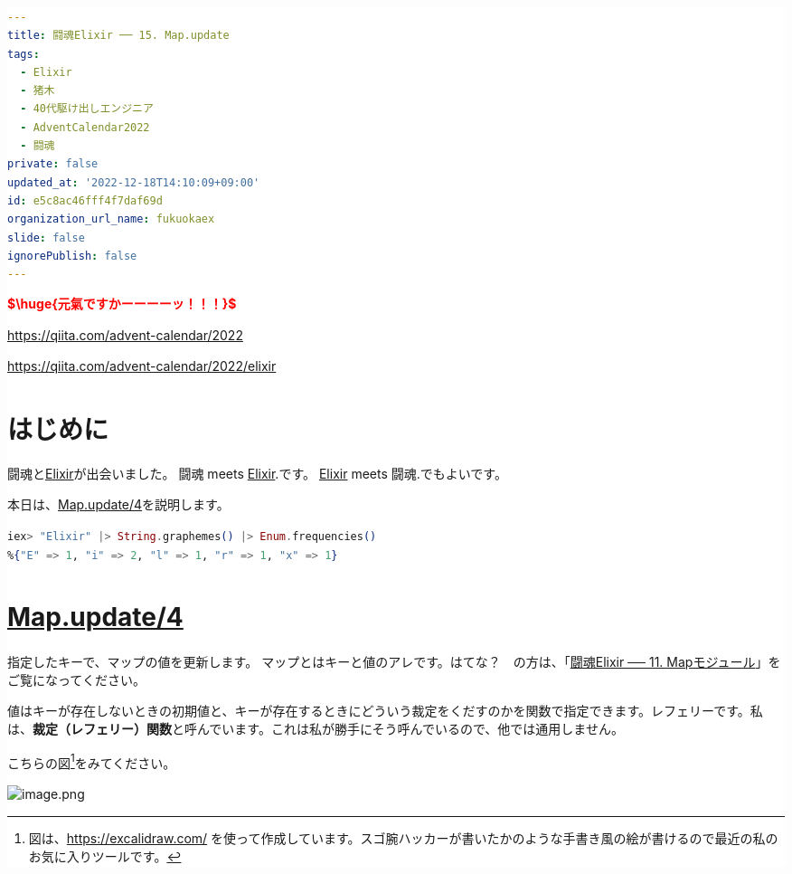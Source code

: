 ```yaml
---
title: 闘魂Elixir ── 15. Map.update
tags:
  - Elixir
  - 猪木
  - 40代駆け出しエンジニア
  - AdventCalendar2022
  - 闘魂
private: false
updated_at: '2022-12-18T14:10:09+09:00'
id: e5c8ac46fff4f7daf69d
organization_url_name: fukuokaex
slide: false
ignorePublish: false
---
```

<b><font color="red">$\huge{元氣ですかーーーーッ！！！}$</font></b>

https://qiita.com/advent-calendar/2022

https://qiita.com/advent-calendar/2022/elixir

# はじめに

闘魂と[Elixir](https://elixir-lang.org/)が出会いました。
闘魂 meets [Elixir](https://elixir-lang.org/).です。
[Elixir](https://elixir-lang.org/) meets 闘魂.でもよいです。

本日は、[Map.update/4](https://hexdocs.pm/elixir/Map.html#update/4)を説明します。

```elixir
iex> "Elixir" |> String.graphemes() |> Enum.frequencies()
%{"E" => 1, "i" => 2, "l" => 1, "r" => 1, "x" => 1}
```

# [Map.update/4](https://hexdocs.pm/elixir/Map.html#update/4)

指定したキーで、マップの値を更新します。
マップとはキーと値のアレです。はてな？　の方は、「[闘魂Elixir ── 11. Mapモジュール](https://qiita.com/torifukukaiou/items/2421ccca8784e192ebac)」をご覧になってください。

値はキーが存在しないときの初期値と、キーが存在するときにどういう裁定をくだすのかを関数で指定できます。レフェリーです。私は、**裁定（レフェリー）関数**と呼んでいます。これは私が勝手にそう呼んでいるので、他では通用しません。



こちらの図[^1]をみてください。

![image.png](https://qiita-image-store.s3.ap-northeast-1.amazonaws.com/0/131808/66749f1b-0189-235b-8e44-4e6ed269515b.png)





[^1]: 図は、https://excalidraw.com/ を使って作成しています。スゴ腕ハッカーが書いたかのような手書き風の絵が書けるので最近の私のお気に入りツールです。